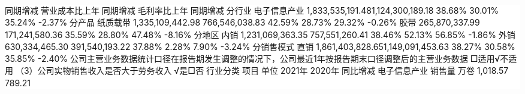 同期增减
营业成本比上年
同期增减
毛利率比上年
同期增减
分行业
电子信息产业
1,833,535,191.481,124,300,189.18
38.68%
30.01%
35.24%
-2.37%
分产品
纸质载带
1,335,109,442.98
766,546,038.83
42.59%
28.73%
29.32%
-0.26%
胶带
265,870,337.99
171,241,580.36
35.59%
28.80%
47.48%
-8.16%
分地区
内销
1,231,069,363.35
757,551,260.41
38.46%
52.13%
56.85%
-1.86%
外销
630,334,465.30
391,540,193.22
37.88%
2.28%
7.90%
-3.24%
分销售模式
直销
1,861,403,828.651,149,091,453.63
38.27%
30.58%
35.85%
-2.40%
公司主营业务数据统计口径在报告期发生调整的情况下，公司最近1年按报告期末口径调整后的主营业务数据
□适用√不适用
（3）公司实物销售收入是否大于劳务收入
√是□否
行业分类
项目
单位
2021年
2020年
同比增减
电子信息产业
销售量
万卷
1,018.57
789.21